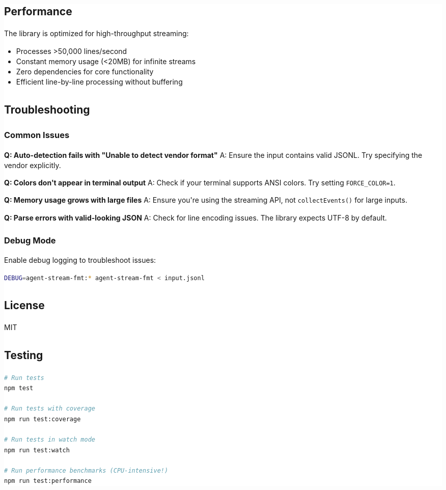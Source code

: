 ## Performance

The library is optimized for high-throughput streaming:

- Processes >50,000 lines/second
- Constant memory usage (<20MB) for infinite streams
- Zero dependencies for core functionality
- Efficient line-by-line processing without buffering

## Troubleshooting

### Common Issues

**Q: Auto-detection fails with "Unable to detect vendor format"** A: Ensure the input contains valid
JSONL. Try specifying the vendor explicitly.

**Q: Colors don't appear in terminal output** A: Check if your terminal supports ANSI colors. Try
setting `FORCE_COLOR=1`.

**Q: Memory usage grows with large files** A: Ensure you're using the streaming API, not
`collectEvents()` for large inputs.

**Q: Parse errors with valid-looking JSON** A: Check for line encoding issues. The library expects
UTF-8 by default.

### Debug Mode

Enable debug logging to troubleshoot issues:

```bash
DEBUG=agent-stream-fmt:* agent-stream-fmt < input.jsonl
```

## License

MIT

## Testing

```bash
# Run tests
npm test

# Run tests with coverage
npm run test:coverage

# Run tests in watch mode
npm run test:watch

# Run performance benchmarks (CPU-intensive!)
npm run test:performance
```
